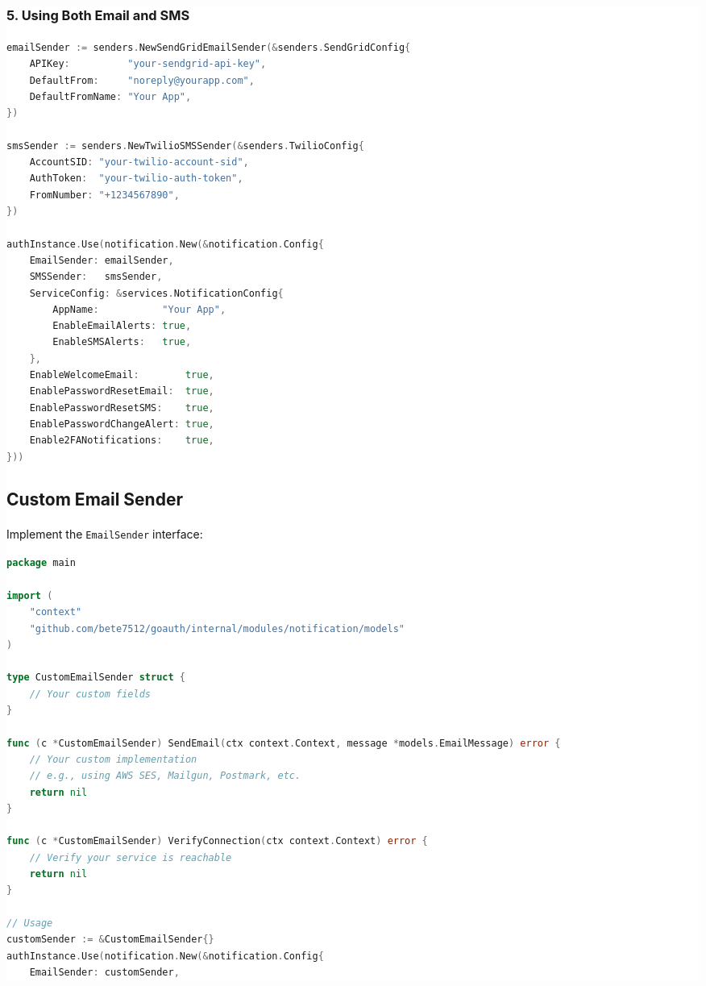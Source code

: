 ```go
```

### 5. Using Both Email and SMS

```go
emailSender := senders.NewSendGridEmailSender(&senders.SendGridConfig{
    APIKey:          "your-sendgrid-api-key",
    DefaultFrom:     "noreply@yourapp.com",
    DefaultFromName: "Your App",
})

smsSender := senders.NewTwilioSMSSender(&senders.TwilioConfig{
    AccountSID: "your-twilio-account-sid",
    AuthToken:  "your-twilio-auth-token",
    FromNumber: "+1234567890",
})

authInstance.Use(notification.New(&notification.Config{
    EmailSender: emailSender,
    SMSSender:   smsSender,
    ServiceConfig: &services.NotificationConfig{
        AppName:           "Your App",
        EnableEmailAlerts: true,
        EnableSMSAlerts:   true,
    },
    EnableWelcomeEmail:        true,
    EnablePasswordResetEmail:  true,
    EnablePasswordResetSMS:    true,
    EnablePasswordChangeAlert: true,
    Enable2FANotifications:    true,
}))
```

## Custom Email Sender

Implement the `EmailSender` interface:

```go
package main

import (
    "context"
    "github.com/bete7512/goauth/internal/modules/notification/models"
)

type CustomEmailSender struct {
    // Your custom fields
}

func (c *CustomEmailSender) SendEmail(ctx context.Context, message *models.EmailMessage) error {
    // Your custom implementation
    // e.g., using AWS SES, Mailgun, Postmark, etc.
    return nil
}

func (c *CustomEmailSender) VerifyConnection(ctx context.Context) error {
    // Verify your service is reachable
    return nil
}

// Usage
customSender := &CustomEmailSender{}
authInstance.Use(notification.New(&notification.Config{
    EmailSender: customSender,
```
